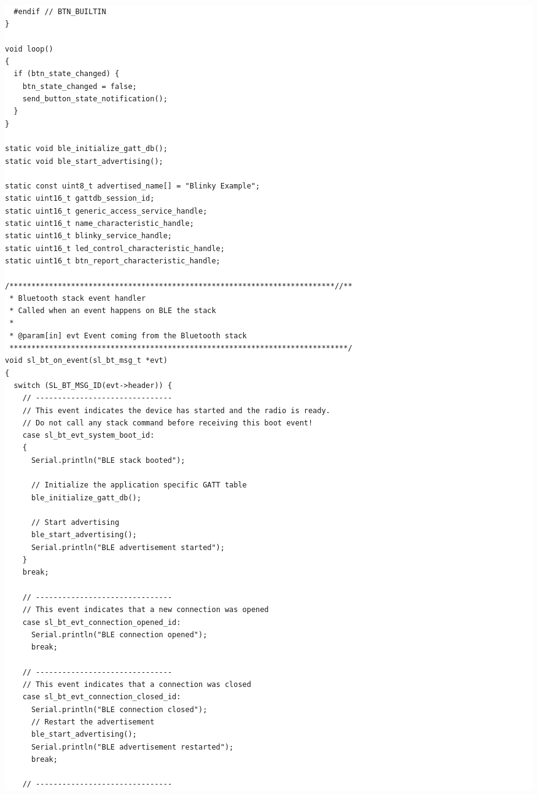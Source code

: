 ```arduino
  #endif // BTN_BUILTIN
}

void loop()
{
  if (btn_state_changed) {
    btn_state_changed = false;
    send_button_state_notification();
  }
}

static void ble_initialize_gatt_db();
static void ble_start_advertising();

static const uint8_t advertised_name[] = "Blinky Example";
static uint16_t gattdb_session_id;
static uint16_t generic_access_service_handle;
static uint16_t name_characteristic_handle;
static uint16_t blinky_service_handle;
static uint16_t led_control_characteristic_handle;
static uint16_t btn_report_characteristic_handle;

/**************************************************************************//**
 * Bluetooth stack event handler
 * Called when an event happens on BLE the stack
 *
 * @param[in] evt Event coming from the Bluetooth stack
 *****************************************************************************/
void sl_bt_on_event(sl_bt_msg_t *evt)
{
  switch (SL_BT_MSG_ID(evt->header)) {
    // -------------------------------
    // This event indicates the device has started and the radio is ready.
    // Do not call any stack command before receiving this boot event!
    case sl_bt_evt_system_boot_id:
    {
      Serial.println("BLE stack booted");

      // Initialize the application specific GATT table
      ble_initialize_gatt_db();

      // Start advertising
      ble_start_advertising();
      Serial.println("BLE advertisement started");
    }
    break;

    // -------------------------------
    // This event indicates that a new connection was opened
    case sl_bt_evt_connection_opened_id:
      Serial.println("BLE connection opened");
      break;

    // -------------------------------
    // This event indicates that a connection was closed
    case sl_bt_evt_connection_closed_id:
      Serial.println("BLE connection closed");
      // Restart the advertisement
      ble_start_advertising();
      Serial.println("BLE advertisement restarted");
      break;

    // -------------------------------
```